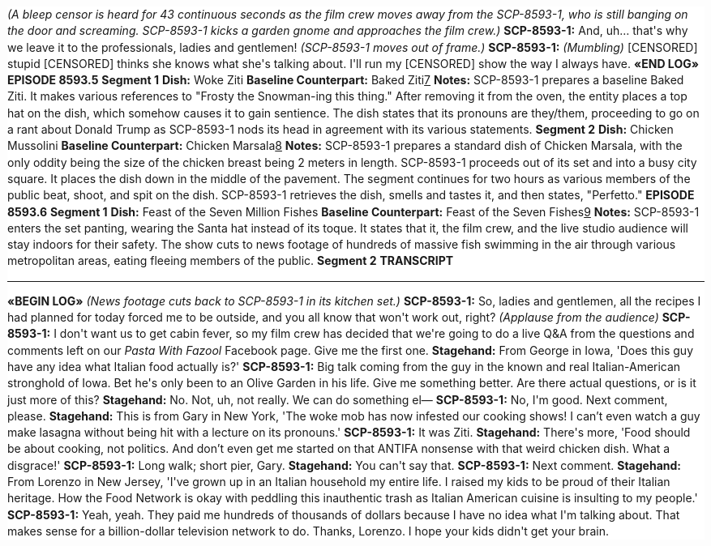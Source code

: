 _(A bleep censor is heard for 43 continuous seconds as the film crew moves away from the SCP-8593-1, who is still banging on the door and screaming. SCP-8593-1 kicks a garden gnome and approaches the film crew.)_
**SCP-8593-1:** And, uh… that's why we leave it to the professionals, ladies and gentlemen!
_(SCP-8593-1 moves out of frame.)_
**SCP-8593-1:** _(Mumbling)_ [CENSORED] stupid [CENSORED] thinks she knows what she's talking about. I'll run my [CENSORED] show the way I always have.
**«END LOG»**
**EPISODE 8593.5**
**Segment 1**
**Dish:** Woke Ziti
**Baseline Counterpart:** Baked Ziti[7](javascript:;)
**Notes:** SCP-8593-1 prepares a baseline Baked Ziti. It makes various references to "Frosty the Snowman-ing this thing." After removing it from the oven, the entity places a top hat on the dish, which somehow causes it to gain sentience. The dish states that its pronouns are they/them, proceeding to go on a rant about Donald Trump as SCP-8593-1 nods its head in agreement with its various statements.
**Segment 2**
**Dish:** Chicken Mussolini
**Baseline Counterpart:** Chicken Marsala[8](javascript:;)
**Notes:** SCP-8593-1 prepares a standard dish of Chicken Marsala, with the only oddity being the size of the chicken breast being 2 meters in length. SCP-8593-1 proceeds out of its set and into a busy city square. It places the dish down in the middle of the pavement. The segment continues for two hours as various members of the public beat, shoot, and spit on the dish. SCP-8593-1 retrieves the dish, smells and tastes it, and then states, "Perfetto."
**EPISODE 8593.6**
**Segment 1**
**Dish:** Feast of the Seven Million Fishes
**Baseline Counterpart:** Feast of the Seven Fishes[9](javascript:;)
**Notes:** SCP-8593-1 enters the set panting, wearing the Santa hat instead of its toque. It states that it, the film crew, and the live studio audience will stay indoors for their safety. The show cuts to news footage of hundreds of massive fish swimming in the air through various metropolitan areas, eating fleeing members of the public.
**Segment 2**
**TRANSCRIPT**
* * *
**«BEGIN LOG»**
_(News footage cuts back to SCP-8593-1 in its kitchen set.)_
**SCP-8593-1:** So, ladies and gentlemen, all the recipes I had planned for today forced me to be outside, and you all know that won't work out, right?
_(Applause from the audience)_
**SCP-8593-1:** I don't want us to get cabin fever, so my film crew has decided that we're going to do a live Q&A from the questions and comments left on our _Pasta With Fazool_ Facebook page. Give me the first one.
**Stagehand:** From George in Iowa, 'Does this guy have any idea what Italian food actually is?'
**SCP-8593-1:** Big talk coming from the guy in the known and real Italian-American stronghold of Iowa. Bet he's only been to an Olive Garden in his life. Give me something better. Are there actual questions, or is it just more of this?
**Stagehand:** No. Not, uh, not really. We can do something el—
**SCP-8593-1:** No, I'm good. Next comment, please.
**Stagehand:** This is from Gary in New York, 'The woke mob has now infested our cooking shows! I can’t even watch a guy make lasagna without being hit with a lecture on its pronouns.'
**SCP-8593-1:** It was Ziti.
**Stagehand:** There's more, 'Food should be about cooking, not politics. And don’t even get me started on that ANTIFA nonsense with that weird chicken dish. What a disgrace!'
**SCP-8593-1:** Long walk; short pier, Gary.
**Stagehand:** You can't say that.
**SCP-8593-1:** Next comment.
**Stagehand:** From Lorenzo in New Jersey, 'I've grown up in an Italian household my entire life. I raised my kids to be proud of their Italian heritage. How the Food Network is okay with peddling this inauthentic trash as Italian American cuisine is insulting to my people.'
**SCP-8593-1:** Yeah, yeah. They paid me hundreds of thousands of dollars because I have no idea what I'm talking about. That makes sense for a billion-dollar television network to do. Thanks, Lorenzo. I hope your kids didn't get your brain.